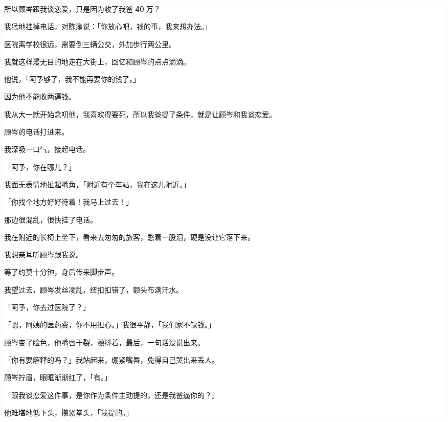 
所以顾岑跟我谈恋爱，只是因为收了我爸 40 万？


我猛地挂掉电话，对陈渝说：「你放心吧，钱的事，我来想办法。」


医院离学校很远，需要倒三辆公交，外加步行两公里。


我就这样漫无目的地走在大街上，回忆和顾岑的点点滴滴。


他说，「阿予够了，我不能再要你的钱了。」


因为他不能收两遍钱。


我从大一就开始念叨他，我喜欢得要死，所以我爸提了条件，就是让顾岑和我谈恋爱。


顾岑的电话打进来。


我深吸一口气，接起电话。


「阿予，你在哪儿？」


我面无表情地扯起嘴角，「附近有个车站，我在这儿附近。」


「你找个地方好好待着！我马上过去！」


那边很混乱，很快挂了电话。


我在附近的长椅上坐下，看来去匆匆的旅客，憋着一股泪，硬是没让它落下来。


我想亲耳听顾岑跟我说。


等了约莫十分钟，身后传来脚步声。


我望过去，顾岑发丝凌乱，纽扣扣错了，额头布满汗水。


「阿予，你去过医院了？」


「嗯，阿姨的医药费，你不用担心。」我很平静，「我们家不缺钱。」


顾岑变了脸色，他嘴唇干裂，颤抖着，最后，一句话没说出来。


「你有要解释的吗？」我站起来，绷紧嘴唇，免得自己哭出来丢人。


顾岑拧眉，眼眶渐渐红了，「有。」


「跟我谈恋爱这件事，是你作为条件主动提的，还是我爸逼你的？」


他难堪地低下头，攥紧拳头，「我提的。」


